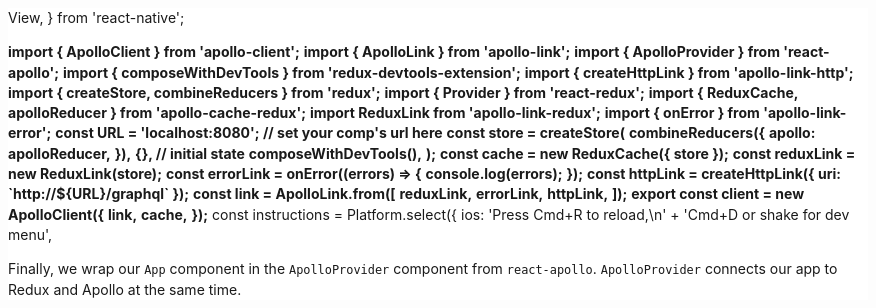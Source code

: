   View,
} from &#x27;react-native&#x27;;

<b>import { ApolloClient } from &#x27;apollo-client&#x27;;</b>
<b>import { ApolloLink } from &#x27;apollo-link&#x27;;</b>
<b>import { ApolloProvider } from &#x27;react-apollo&#x27;;</b>
<b>import { composeWithDevTools } from &#x27;redux-devtools-extension&#x27;;</b>
<b>import { createHttpLink } from &#x27;apollo-link-http&#x27;;</b>
<b>import { createStore, combineReducers } from &#x27;redux&#x27;;</b>
<b>import { Provider } from &#x27;react-redux&#x27;;</b>
<b>import { ReduxCache, apolloReducer } from &#x27;apollo-cache-redux&#x27;;</b>
<b>import ReduxLink from &#x27;apollo-link-redux&#x27;;</b>
<b>import { onError } from &#x27;apollo-link-error&#x27;;</b>
<b></b>
<b>const URL &#x3D; &#x27;localhost:8080&#x27;; // set your comp&#x27;s url here</b>
<b></b>
<b>const store &#x3D; createStore(</b>
<b>  combineReducers({</b>
<b>    apollo: apolloReducer,</b>
<b>  }),</b>
<b>  {}, // initial state</b>
<b>  composeWithDevTools(),</b>
<b>);</b>
<b></b>
<b>const cache &#x3D; new ReduxCache({ store });</b>
<b></b>
<b>const reduxLink &#x3D; new ReduxLink(store);</b>
<b></b>
<b>const errorLink &#x3D; onError((errors) &#x3D;&gt; {</b>
<b>  console.log(errors);</b>
<b>});</b>
<b></b>
<b>const httpLink &#x3D; createHttpLink({ uri: &#x60;http://${URL}/graphql&#x60; });</b>
<b></b>
<b>const link &#x3D; ApolloLink.from([</b>
<b>  reduxLink,</b>
<b>  errorLink,</b>
<b>  httpLink,</b>
<b>]);</b>
<b></b>
<b>export const client &#x3D; new ApolloClient({</b>
<b>  link,</b>
<b>  cache,</b>
<b>});</b>
<b></b>
const instructions &#x3D; Platform.select({
  ios: &#x27;Press Cmd+R to reload,\n&#x27; +
    &#x27;Cmd+D or shake for dev menu&#x27;,
</pre>

[}]: #

Finally, we wrap our `App` component in the `ApolloProvider` component from `react-apollo`. `ApolloProvider` connects our app to Redux and Apollo at the same time.


[//]: # (head-end)
[{]: <helper> (diffStep 1.2 files=".eslintrc.js")
[{]: <helper> (diffStep 1.3 files="package.json")
[{]: <helper> (diffStep 1.4 files="index.js")
[{]: <helper> (diffStep 1.5)
[{]: <helper> (diffStep 1.6)
[{]: <helper> (diffStep 1.7 files="index.js")
[{]: <helper> (diffStep 1.9)
[{]: <helper> (diffStep "1.10")
[{]: <helper> (diffStep 1.11)
[//]: # (foot-start)
[{]: <helper> (navStep)
